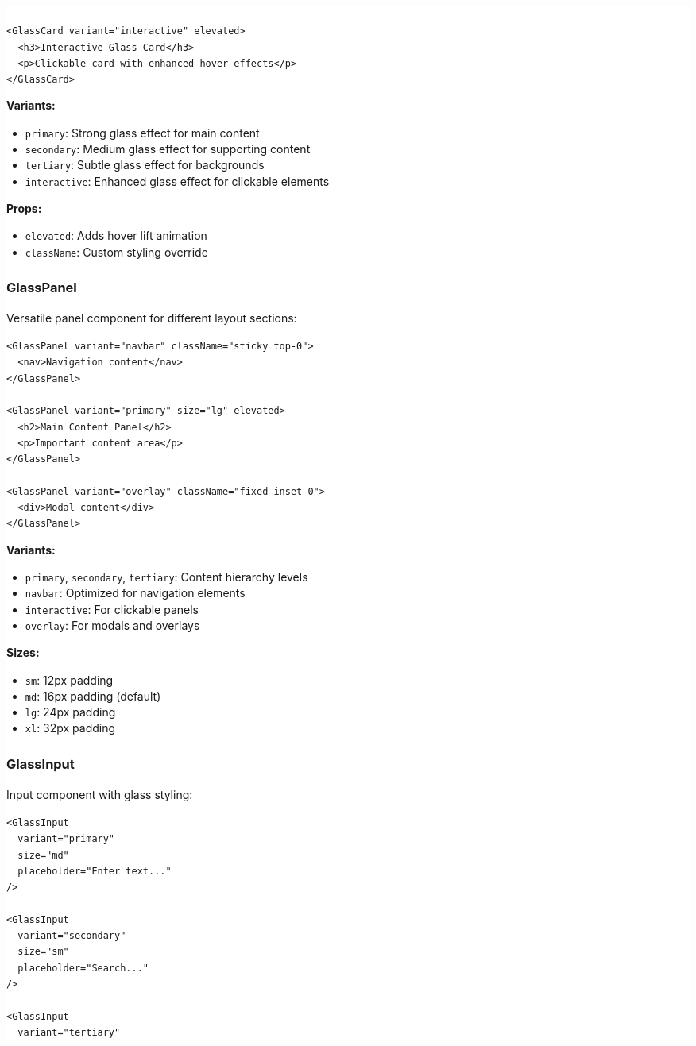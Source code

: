 ```tsx

<GlassCard variant="interactive" elevated>
  <h3>Interactive Glass Card</h3>
  <p>Clickable card with enhanced hover effects</p>
</GlassCard>
```

**Variants:**
- `primary`: Strong glass effect for main content
- `secondary`: Medium glass effect for supporting content
- `tertiary`: Subtle glass effect for backgrounds
- `interactive`: Enhanced glass effect for clickable elements

**Props:**
- `elevated`: Adds hover lift animation
- `className`: Custom styling override

### GlassPanel

Versatile panel component for different layout sections:

```tsx
<GlassPanel variant="navbar" className="sticky top-0">
  <nav>Navigation content</nav>
</GlassPanel>

<GlassPanel variant="primary" size="lg" elevated>
  <h2>Main Content Panel</h2>
  <p>Important content area</p>
</GlassPanel>

<GlassPanel variant="overlay" className="fixed inset-0">
  <div>Modal content</div>
</GlassPanel>
```

**Variants:**
- `primary`, `secondary`, `tertiary`: Content hierarchy levels
- `navbar`: Optimized for navigation elements
- `interactive`: For clickable panels
- `overlay`: For modals and overlays

**Sizes:**
- `sm`: 12px padding
- `md`: 16px padding (default)
- `lg`: 24px padding
- `xl`: 32px padding

### GlassInput

Input component with glass styling:

```tsx
<GlassInput 
  variant="primary" 
  size="md" 
  placeholder="Enter text..." 
/>

<GlassInput 
  variant="secondary" 
  size="sm" 
  placeholder="Search..." 
/>

<GlassInput 
  variant="tertiary" 
```